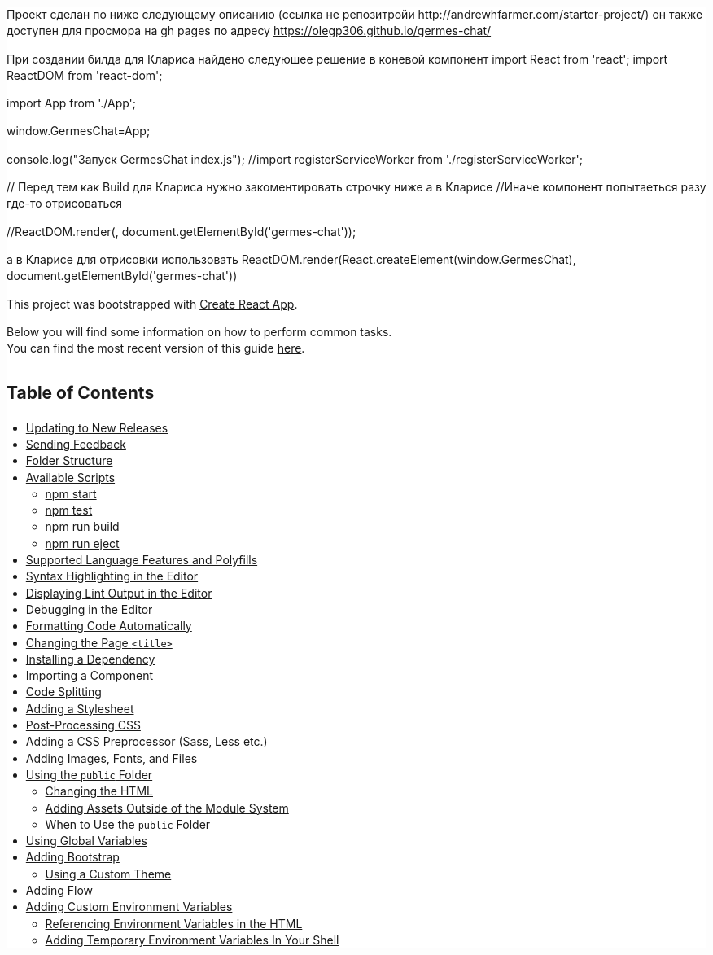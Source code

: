 Проект сделан по ниже следующему описанию (ссылка не репозитройи http://andrewhfarmer.com/starter-project/)
он также доступен для просмора на gh pages по адресу https://olegp306.github.io/germes-chat/

При создании билда для Клариса найдено следуюшее решение
в коневой компонент
import React from 'react';
import ReactDOM from 'react-dom';

import App from './App';

window.GermesChat=App;

console.log("Запуск GermesChat index.js");
//import registerServiceWorker from './registerServiceWorker';

// Перед тем как Build для Клариса нужно закоментировать строчку ниже а в Кларисе 
//Иначе компонент попытаеться разу где-то отрисоваться

//ReactDOM.render(<App />, document.getElementById('germes-chat'));

а в Кларисе для отрисовки использовать 
ReactDOM.render(React.createElement(window.GermesChat), document.getElementById('germes-chat'))




This project was bootstrapped with [Create React App](https://github.com/facebookincubator/create-react-app).

Below you will find some information on how to perform common tasks.<br>
You can find the most recent version of this guide [here](https://github.com/facebookincubator/create-react-app/blob/master/packages/react-scripts/template/README.md).

## Table of Contents

- [Updating to New Releases](#updating-to-new-releases)
- [Sending Feedback](#sending-feedback)
- [Folder Structure](#folder-structure)
- [Available Scripts](#available-scripts)
  - [npm start](#npm-start)
  - [npm test](#npm-test)
  - [npm run build](#npm-run-build)
  - [npm run eject](#npm-run-eject)
- [Supported Language Features and Polyfills](#supported-language-features-and-polyfills)
- [Syntax Highlighting in the Editor](#syntax-highlighting-in-the-editor)
- [Displaying Lint Output in the Editor](#displaying-lint-output-in-the-editor)
- [Debugging in the Editor](#debugging-in-the-editor)
- [Formatting Code Automatically](#formatting-code-automatically)
- [Changing the Page `<title>`](#changing-the-page-title)
- [Installing a Dependency](#installing-a-dependency)
- [Importing a Component](#importing-a-component)
- [Code Splitting](#code-splitting)
- [Adding a Stylesheet](#adding-a-stylesheet)
- [Post-Processing CSS](#post-processing-css)
- [Adding a CSS Preprocessor (Sass, Less etc.)](#adding-a-css-preprocessor-sass-less-etc)
- [Adding Images, Fonts, and Files](#adding-images-fonts-and-files)
- [Using the `public` Folder](#using-the-public-folder)
  - [Changing the HTML](#changing-the-html)
  - [Adding Assets Outside of the Module System](#adding-assets-outside-of-the-module-system)
  - [When to Use the `public` Folder](#when-to-use-the-public-folder)
- [Using Global Variables](#using-global-variables)
- [Adding Bootstrap](#adding-bootstrap)
  - [Using a Custom Theme](#using-a-custom-theme)
- [Adding Flow](#adding-flow)
- [Adding Custom Environment Variables](#adding-custom-environment-variables)
  - [Referencing Environment Variables in the HTML](#referencing-environment-variables-in-the-html)
  - [Adding Temporary Environment Variables In Your Shell](#adding-temporary-environment-variables-in-your-shell)